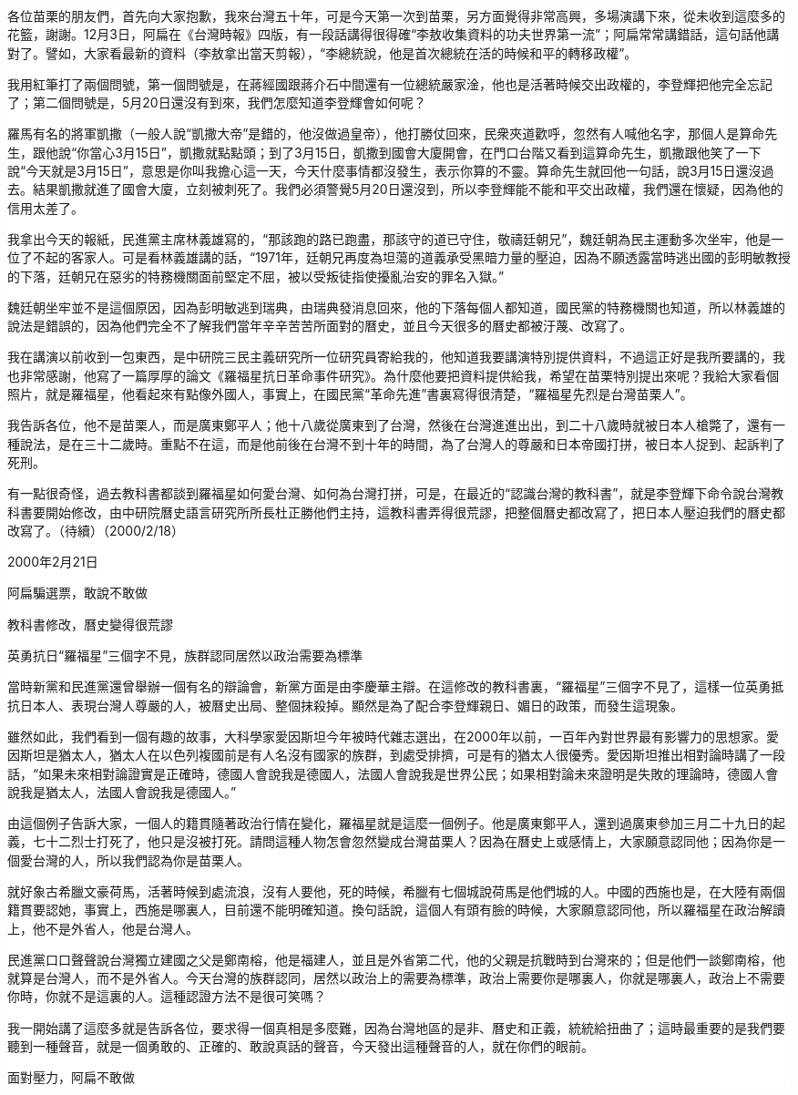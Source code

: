 各位苗栗的朋友們，首先向大家抱歉，我來台灣五十年，可是今天第一次到苗栗，另方面覺得非常高興，多場演講下來，從未收到這麼多的花籃，謝謝。12月3日，阿扁在《台灣時報》四版，有一段話講得很得確“李敖收集資料的功夫世界第一流”；阿扁常常講錯話，這句話他講對了。譬如，大家看最新的資料（李敖拿出當天剪報），“李總統說，他是首次總統在活的時候和平的轉移政權”。

我用紅筆打了兩個問號，第一個問號是，在蔣經國跟蔣介石中間還有一位總統嚴家淦，他也是活著時候交出政權的，李登輝把他完全忘記了；第二個問號是，5月20日還沒有到來，我們怎麼知道李登輝會如何呢？

羅馬有名的將軍凱撒（一般人說“凱撒大帝”是錯的，他沒做過皇帝），他打勝仗回來，民衆夾道歡呼，忽然有人喊他名字，那個人是算命先生，跟他說“你當心3月15日”，凱撒就點點頭；到了3月15日，凱撒到國會大廈開會，在門口台階又看到這算命先生，凱撒跟他笑了一下說“今天就是3月15日”，意思是你叫我擔心這一天，今天什麼事情都沒發生，表示你算的不靈。算命先生就回他一句話，說3月15日還沒過去。結果凱撒就進了國會大廈，立刻被刺死了。我們必須警覺5月20日還沒到，所以李登輝能不能和平交出政權，我們還在懷疑，因為他的信用太差了。

我拿出今天的報紙，民進黨主席林義雄寫的，“那該跑的路已跑盡，那該守的道已守住，敬禱廷朝兄”，魏廷朝為民主運動多次坐牢，他是一位了不起的客家人。可是看林義雄講的話，“1971年，廷朝兄再度為坦蕩的道義承受黑暗力量的壓迫，因為不願透露當時逃出國的彭明敏教授的下落，廷朝兄在惡劣的特務機關面前堅定不屈，被以受叛徒指使擾亂治安的罪名入獄。”

魏廷朝坐牢並不是這個原因，因為彭明敏逃到瑞典，由瑞典發消息回來，他的下落每個人都知道，國民黨的特務機關也知道，所以林義雄的說法是錯誤的，因為他們完全不了解我們當年辛辛苦苦所面對的曆史，並且今天很多的曆史都被汙蔑、改寫了。

我在講演以前收到一包東西，是中研院三民主義研究所一位研究員寄給我的，他知道我要講演特別提供資料，不過這正好是我所要講的，我也非常感謝，他寫了一篇厚厚的論文《羅福星抗日革命事件研究》。為什麼他要把資料提供給我，希望在苗栗特別提出來呢？我給大家看個照片，就是羅福星，他看起來有點像外國人，事實上，在國民黨“革命先進”書裏寫得很清楚，“羅福星先烈是台灣苗栗人”。

我告訴各位，他不是苗栗人，而是廣東鄭平人；他十八歲從廣東到了台灣，然後在台灣進進出出，到二十八歲時就被日本人槍斃了，還有一種說法，是在三十二歲時。重點不在這，而是他前後在台灣不到十年的時間，為了台灣人的尊嚴和日本帝國打拼，被日本人捉到、起訴判了死刑。

有一點很奇怪，過去教科書都談到羅福星如何愛台灣、如何為台灣打拼，可是，在最近的“認識台灣的教科書”，就是李登輝下命令說台灣教科書要開始修改，由中研院曆史語言研究所所長杜正勝他們主持，這教科書弄得很荒謬，把整個曆史都改寫了，把日本人壓迫我們的曆史都改寫了。（待續）（2000/2/18）



2000年2月21日

阿扁騙選票，敢說不敢做

教科書修改，曆史變得很荒謬

英勇抗日“羅福星”三個字不見，族群認同居然以政治需要為標準

當時新黨和民進黨還曾舉辦一個有名的辯論會，新黨方面是由李慶華主辯。在這修改的教科書裏，“羅福星”三個字不見了，這樣一位英勇抵抗日本人、表現台灣人尊嚴的人，被曆史出局、整個抹殺掉。顯然是為了配合李登輝親日、媚日的政策，而發生這現象。

雖然如此，我們看到一個有趣的故事，大科學家愛因斯坦今年被時代雜志選出，在2000年以前，一百年內對世界最有影響力的思想家。愛因斯坦是猶太人，猶太人在以色列複國前是有人名沒有國家的族群，到處受排擠，可是有的猶太人很優秀。愛因斯坦推出相對論時講了一段話，“如果未來相對論證實是正確時，德國人會說我是德國人，法國人會說我是世界公民；如果相對論未來證明是失敗的理論時，德國人會說我是猶太人，法國人會說我是德國人。”

由這個例子告訴大家，一個人的籍貫隨著政治行情在變化，羅福星就是這麼一個例子。他是廣東鄭平人，還到過廣東參加三月二十九日的起義，七十二烈士打死了，他只是沒被打死。請問這種人物怎會忽然變成台灣苗栗人？因為在曆史上或感情上，大家願意認同他；因為你是一個愛台灣的人，所以我們認為你是苗栗人。

就好象古希臘文豪荷馬，活著時候到處流浪，沒有人要他，死的時候，希臘有七個城說荷馬是他們城的人。中國的西施也是，在大陸有兩個籍貫要認她，事實上，西施是哪裏人，目前還不能明確知道。換句話說，這個人有頭有臉的時候，大家願意認同他，所以羅福星在政治解讀上，他不是外省人，他是台灣人。

民進黨口口聲聲說台灣獨立建國之父是鄭南榕，他是福建人，並且是外省第二代，他的父親是抗戰時到台灣來的；但是他們一談鄭南榕，他就算是台灣人，而不是外省人。今天台灣的族群認同，居然以政治上的需要為標準，政治上需要你是哪裏人，你就是哪裏人，政治上不需要你時，你就不是這裏的人。這種認證方法不是很可笑嗎？

我一開始講了這麼多就是告訴各位，要求得一個真相是多麼難，因為台灣地區的是非、曆史和正義，統統給扭曲了；這時最重要的是我們要聽到一種聲音，就是一個勇敢的、正確的、敢說真話的聲音，今天發出這種聲音的人，就在你們的眼前。

面對壓力，阿扁不敢做

